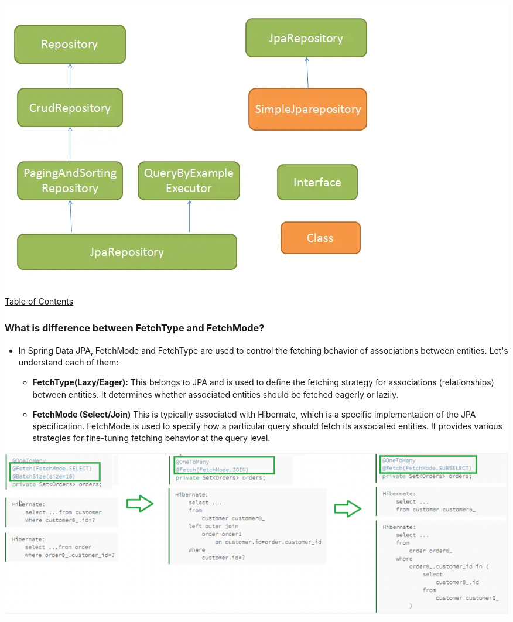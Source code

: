 ![Alt text](./images/Repository.webp)

[Table of Contents](#spring-jpa)


### What is difference between FetchType and FetchMode?

- In Spring Data JPA, FetchMode and FetchType are used to control the fetching behavior of associations between entities. Let's understand each of them:	
    - **FetchType(Lazy/Eager):** This belongs to JPA and is used to define the fetching strategy for associations (relationships) between entities. It determines whether associated entities should be fetched eagerly or lazily.

    - **FetchMode (Select/Join)** This is typically associated with Hibernate, which is a specific implementation of the JPA specification. FetchMode is used to specify how a particular query should fetch its associated entities. It provides various strategies for fine-tuning fetching behavior at the query level. 

![Alt text](./images//Pasted%20Graphic%2037.png)
